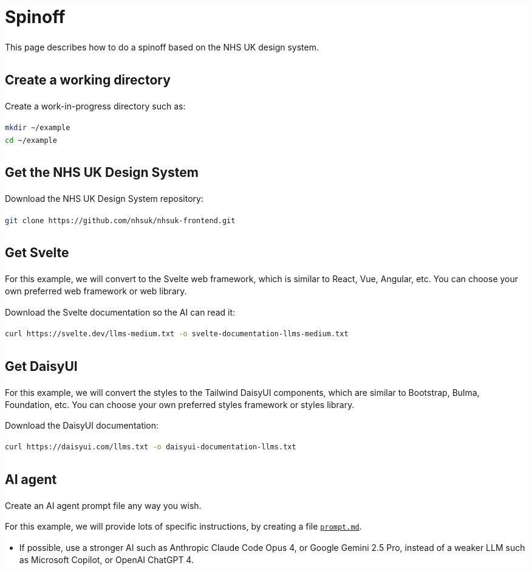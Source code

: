 # Spinoff

This page describes how to do a spinoff based on the NHS UK design system.

## Create a working directory

Create a work-in-progress directory such as:

```sh
mkdir ~/example
cd ~/example
```

## Get the NHS UK Design System

Download the NHS UK Design System repository:

```sh
git clone https://github.com/nhsuk/nhsuk-frontend.git
```

## Get Svelte

For this example, we will convert to the Svelte web framework, which is similar
to React, Vue, Angular, etc. You can choose your own preferred web framework or
web library.

Download the Svelte documentation so the AI can read it:

```sh
curl https://svelte.dev/llms-medium.txt -o svelte-documentation-llms-medium.txt
```

## Get DaisyUI

For this example, we will convert the styles to the Tailwind DaisyUI components,
which are similar to Bootstrap, Bulma, Foundation, etc. You can choose your own
preferred styles framework or styles library.

Download the DaisyUI documentation:

```sh
curl https://daisyui.com/llms.txt -o daisyui-documentation-llms.txt
```

## AI agent

Create an AI agent prompt file any way you wish.

For this example, we will provide lots of specific instructions, by creating a file [`prompt.md`](prompt.md).

- If possible, use a stronger AI such as Anthropic Claude Code Opus 4, or Google Gemini 2.5 Pro, instead of a weaker LLM such as Microsoft Copilot, or OpenAI ChatGPT 4.
